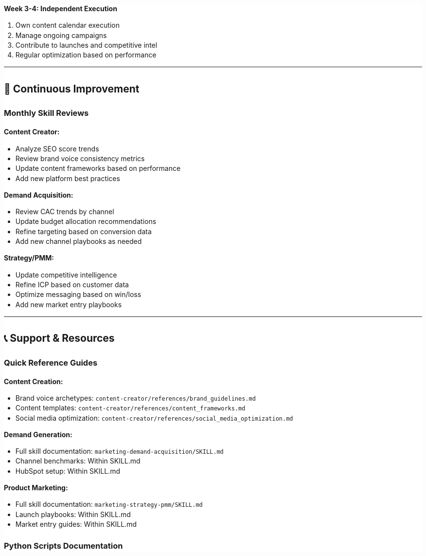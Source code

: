 **Week 3-4: Independent Execution**
1. Own content calendar execution
2. Manage ongoing campaigns
3. Contribute to launches and competitive intel
4. Regular optimization based on performance

---

## 🔄 Continuous Improvement

### Monthly Skill Reviews

**Content Creator:**
- Analyze SEO score trends
- Review brand voice consistency metrics
- Update content frameworks based on performance
- Add new platform best practices

**Demand Acquisition:**
- Review CAC trends by channel
- Update budget allocation recommendations
- Refine targeting based on conversion data
- Add new channel playbooks as needed

**Strategy/PMM:**
- Update competitive intelligence
- Refine ICP based on customer data
- Optimize messaging based on win/loss
- Add new market entry playbooks

---

## 📞 Support & Resources

### Quick Reference Guides

**Content Creation:**
- Brand voice archetypes: `content-creator/references/brand_guidelines.md`
- Content templates: `content-creator/references/content_frameworks.md`
- Social media optimization: `content-creator/references/social_media_optimization.md`

**Demand Generation:**
- Full skill documentation: `marketing-demand-acquisition/SKILL.md`
- Channel benchmarks: Within SKILL.md
- HubSpot setup: Within SKILL.md

**Product Marketing:**
- Full skill documentation: `marketing-strategy-pmm/SKILL.md`
- Launch playbooks: Within SKILL.md
- Market entry guides: Within SKILL.md

### Python Scripts Documentation
